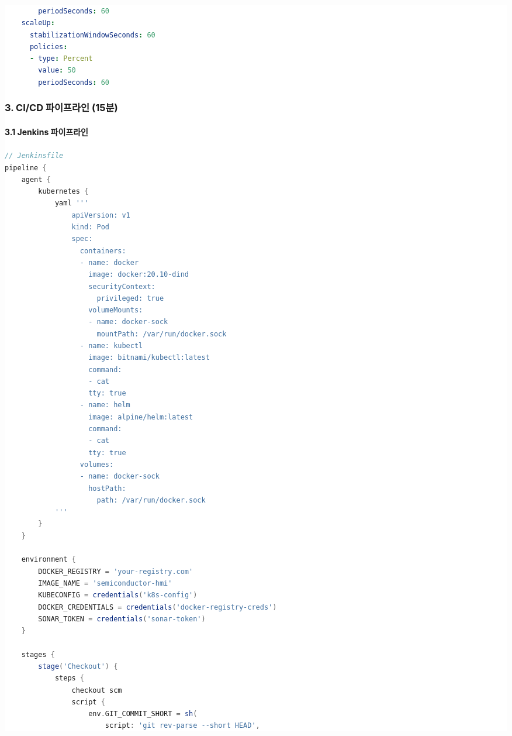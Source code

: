 ```yaml
        periodSeconds: 60
    scaleUp:
      stabilizationWindowSeconds: 60
      policies:
      - type: Percent
        value: 50
        periodSeconds: 60
```

### 3. CI/CD 파이프라인 (15분)

#### 3.1 Jenkins 파이프라인

```groovy
// Jenkinsfile
pipeline {
    agent {
        kubernetes {
            yaml '''
                apiVersion: v1
                kind: Pod
                spec:
                  containers:
                  - name: docker
                    image: docker:20.10-dind
                    securityContext:
                      privileged: true
                    volumeMounts:
                    - name: docker-sock
                      mountPath: /var/run/docker.sock
                  - name: kubectl
                    image: bitnami/kubectl:latest
                    command:
                    - cat
                    tty: true
                  - name: helm
                    image: alpine/helm:latest
                    command:
                    - cat
                    tty: true
                  volumes:
                  - name: docker-sock
                    hostPath:
                      path: /var/run/docker.sock
            '''
        }
    }

    environment {
        DOCKER_REGISTRY = 'your-registry.com'
        IMAGE_NAME = 'semiconductor-hmi'
        KUBECONFIG = credentials('k8s-config')
        DOCKER_CREDENTIALS = credentials('docker-registry-creds')
        SONAR_TOKEN = credentials('sonar-token')
    }

    stages {
        stage('Checkout') {
            steps {
                checkout scm
                script {
                    env.GIT_COMMIT_SHORT = sh(
                        script: 'git rev-parse --short HEAD',
```